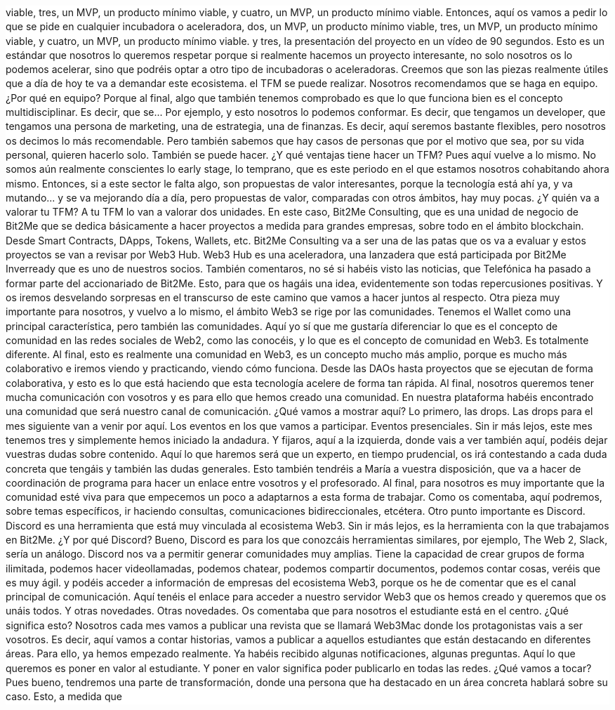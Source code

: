 viable, tres, un MVP, un producto mínimo viable, y cuatro, un MVP, un producto mínimo viable. Entonces, aquí os vamos a pedir lo que se pide en cualquier incubadora o aceleradora, dos, un MVP, un producto mínimo viable, tres, un MVP, un producto mínimo viable, y cuatro, un MVP, un producto mínimo viable. y tres, la presentación del proyecto en un vídeo de 90 segundos. Esto es un estándar que nosotros lo queremos respetar porque si realmente hacemos un proyecto interesante, no solo nosotros os lo podemos acelerar, sino que podréis optar a otro tipo de incubadoras o aceleradoras. Creemos que son las piezas realmente útiles que a día de hoy te va a demandar este ecosistema. el TFM se puede realizar. Nosotros recomendamos que se haga en equipo. ¿Por qué en equipo? Porque al final, algo que también tenemos comprobado es que lo que funciona bien es el concepto multidisciplinar. Es decir, que se... Por ejemplo, y esto nosotros lo podemos conformar. Es decir, que tengamos un developer, que tengamos una persona de marketing, una de estrategia, una de finanzas. Es decir, aquí seremos bastante flexibles, pero nosotros os decimos lo más recomendable. Pero también sabemos que hay casos de personas que por el motivo que sea, por su vida personal, quieren hacerlo solo. También se puede hacer. ¿Y qué ventajas tiene hacer un TFM? Pues aquí vuelve a lo mismo. No somos aún realmente conscientes lo early stage, lo temprano, que es este periodo en el que estamos nosotros cohabitando ahora mismo. Entonces, si a este sector le falta algo, son propuestas de valor interesantes, porque la tecnología está ahí ya, y va mutando... y se va mejorando día a día, pero propuestas de valor, comparadas con otros ámbitos, hay muy pocas. ¿Y quién va a valorar tu TFM? A tu TFM lo van a valorar dos unidades. En este caso, Bit2Me Consulting, que es una unidad de negocio de Bit2Me que se dedica básicamente a hacer proyectos a medida para grandes empresas, sobre todo en el ámbito blockchain. Desde Smart Contracts, DApps, Tokens, Wallets, etc. Bit2Me Consulting va a ser una de las patas que os va a evaluar y estos proyectos se van a revisar por Web3 Hub. Web3 Hub es una aceleradora, una lanzadera que está participada por Bit2Me Inverready que es uno de nuestros socios. También comentaros, no sé si habéis visto las noticias, que Telefónica ha pasado a formar parte del accionariado de Bit2Me. Esto, para que os hagáis una idea, evidentemente son todas repercusiones positivas. Y os iremos desvelando sorpresas en el transcurso de este camino que vamos a hacer juntos al respecto. Otra pieza muy importante para nosotros, y vuelvo a lo mismo, el ámbito Web3 se rige por las comunidades. Tenemos el Wallet como una principal característica, pero también las comunidades. Aquí yo sí que me gustaría diferenciar lo que es el concepto de comunidad en las redes sociales de Web2, como las conocéis, y lo que es el concepto de comunidad en Web3. Es totalmente diferente. Al final, esto es realmente una comunidad en Web3, es un concepto mucho más amplio, porque es mucho más colaborativo e iremos viendo y practicando, viendo cómo funciona. Desde las DAOs hasta proyectos que se ejecutan de forma colaborativa, y esto es lo que está haciendo que esta tecnología acelere de forma tan rápida. Al final, nosotros queremos tener mucha comunicación con vosotros y es para ello que hemos creado una comunidad. En nuestra plataforma habéis encontrado una comunidad que será nuestro canal de comunicación. ¿Qué vamos a mostrar aquí? Lo primero, las drops. Las drops para el mes siguiente van a venir por aquí. Los eventos en los que vamos a participar. Eventos presenciales. Sin ir más lejos, este mes tenemos tres y simplemente hemos iniciado la andadura. Y fijaros, aquí a la izquierda, donde vais a ver también aquí, podéis dejar vuestras dudas sobre contenido. Aquí lo que haremos será que un experto, en tiempo prudencial, os irá contestando a cada duda concreta que tengáis y también las dudas generales. Esto también tendréis a María a vuestra disposición, que va a hacer de coordinación de programa para hacer un enlace entre vosotros y el profesorado. Al final, para nosotros es muy importante que la comunidad esté viva para que empecemos un poco a adaptarnos a esta forma de trabajar. Como os comentaba, aquí podremos, sobre temas específicos, ir haciendo consultas, comunicaciones bidireccionales, etcétera. Otro punto importante es Discord. Discord es una herramienta que está muy vinculada al ecosistema Web3. Sin ir más lejos, es la herramienta con la que trabajamos en Bit2Me. ¿Y por qué Discord? Bueno, Discord es para los que conozcáis herramientas similares, por ejemplo, The Web 2, Slack, sería un análogo. Discord nos va a permitir generar comunidades muy amplias. Tiene la capacidad de crear grupos de forma ilimitada, podemos hacer videollamadas, podemos chatear, podemos compartir documentos, podemos contar cosas, veréis que es muy ágil. y podéis acceder a información de empresas del ecosistema Web3, porque os he de comentar que es el canal principal de comunicación. Aquí tenéis el enlace para acceder a nuestro servidor Web3 que os hemos creado y queremos que os unáis todos. Y otras novedades. Otras novedades. Os comentaba que para nosotros el estudiante está en el centro. ¿Qué significa esto? Nosotros cada mes vamos a publicar una revista que se llamará Web3Mac donde los protagonistas vais a ser vosotros. Es decir, aquí vamos a contar historias, vamos a publicar a aquellos estudiantes que están destacando en diferentes áreas. Para ello, ya hemos empezado realmente. Ya habéis recibido algunas notificaciones, algunas preguntas. Aquí lo que queremos es poner en valor al estudiante. Y poner en valor significa poder publicarlo en todas las redes. ¿Qué vamos a tocar? Pues bueno, tendremos una parte de transformación, donde una persona que ha destacado en un área concreta hablará sobre su caso. Esto, a medida que